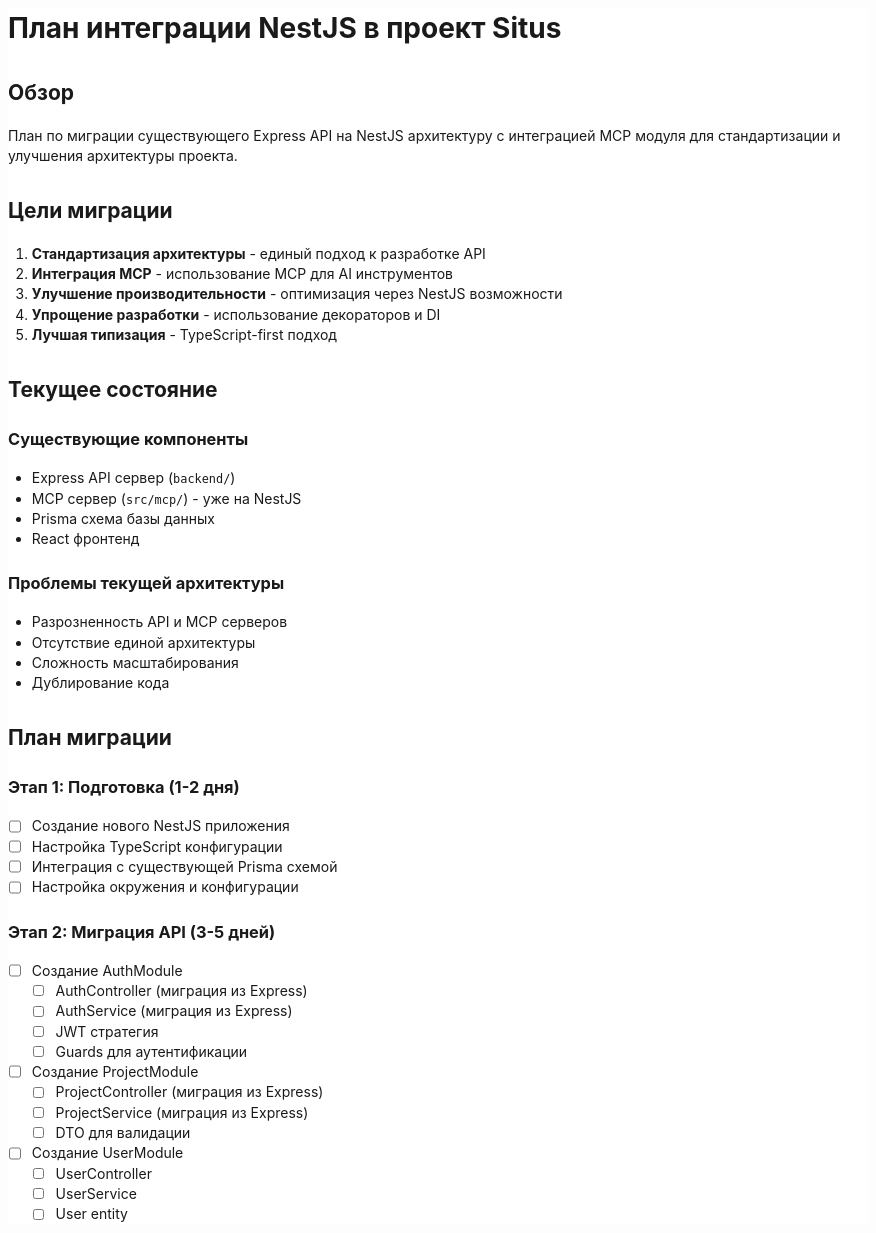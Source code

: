 # План интеграции NestJS в проект Situs

## Обзор

План по миграции существующего Express API на NestJS архитектуру с интеграцией MCP модуля для стандартизации и улучшения архитектуры проекта.

## Цели миграции

1. **Стандартизация архитектуры** - единый подход к разработке API
2. **Интеграция MCP** - использование MCP для AI инструментов
3. **Улучшение производительности** - оптимизация через NestJS возможности
4. **Упрощение разработки** - использование декораторов и DI
5. **Лучшая типизация** - TypeScript-first подход

## Текущее состояние

### Существующие компоненты

- Express API сервер (`backend/`)
- MCP сервер (`src/mcp/`) - уже на NestJS
- Prisma схема базы данных
- React фронтенд

### Проблемы текущей архитектуры

- Разрозненность API и MCP серверов
- Отсутствие единой архитектуры
- Сложность масштабирования
- Дублирование кода

## План миграции

### Этап 1: Подготовка (1-2 дня)

- [ ] Создание нового NestJS приложения
- [ ] Настройка TypeScript конфигурации
- [ ] Интеграция с существующей Prisma схемой
- [ ] Настройка окружения и конфигурации

### Этап 2: Миграция API (3-5 дней)

- [ ] Создание AuthModule
  - [ ] AuthController (миграция из Express)
  - [ ] AuthService (миграция из Express)
  - [ ] JWT стратегия
  - [ ] Guards для аутентификации
- [ ] Создание ProjectModule
  - [ ] ProjectController (миграция из Express)
  - [ ] ProjectService (миграция из Express)
  - [ ] DTO для валидации
- [ ] Создание UserModule
  - [ ] UserController
  - [ ] UserService
  - [ ] User entity
